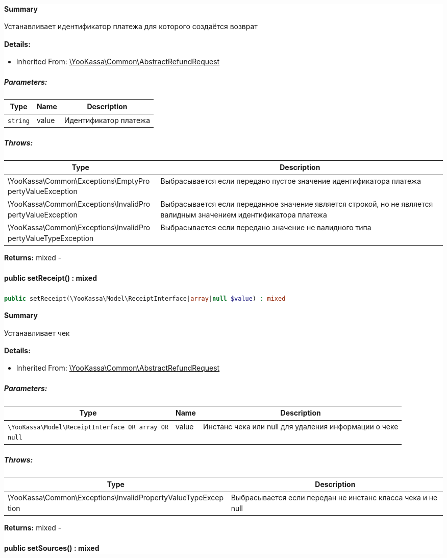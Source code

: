 **Summary**

Устанавливает идентификатор платежа для которого создаётся возврат

**Details:**
* Inherited From: [\YooKassa\Common\AbstractRefundRequest](../classes/YooKassa-Common-AbstractRefundRequest.md)

##### Parameters:
| Type | Name | Description |
| ---- | ---- | ----------- |
| <code lang="php">string</code> | value  | Идентификатор платежа |

##### Throws:
| Type | Description |
| ---- | ----------- |
| \YooKassa\Common\Exceptions\EmptyPropertyValueException | Выбрасывается если передано пустое значение идентификатора платежа |
| \YooKassa\Common\Exceptions\InvalidPropertyValueException | Выбрасывается если переданное значение является строкой, но не является валидным значением идентификатора платежа |
| \YooKassa\Common\Exceptions\InvalidPropertyValueTypeException | Выбрасывается если передано значение не валидного типа |

**Returns:** mixed - 


<a name="method_setReceipt" class="anchor"></a>
#### public setReceipt() : mixed

```php
public setReceipt(\YooKassa\Model\ReceiptInterface|array|null $value) : mixed
```

**Summary**

Устанавливает чек

**Details:**
* Inherited From: [\YooKassa\Common\AbstractRefundRequest](../classes/YooKassa-Common-AbstractRefundRequest.md)

##### Parameters:
| Type | Name | Description |
| ---- | ---- | ----------- |
| <code lang="php">\YooKassa\Model\ReceiptInterface OR array OR null</code> | value  | Инстанс чека или null для удаления информации о чеке |

##### Throws:
| Type | Description |
| ---- | ----------- |
| \YooKassa\Common\Exceptions\InvalidPropertyValueTypeException | Выбрасывается если передан не инстанс класса чека и не null |

**Returns:** mixed - 


<a name="method_setSources" class="anchor"></a>
#### public setSources() : mixed
